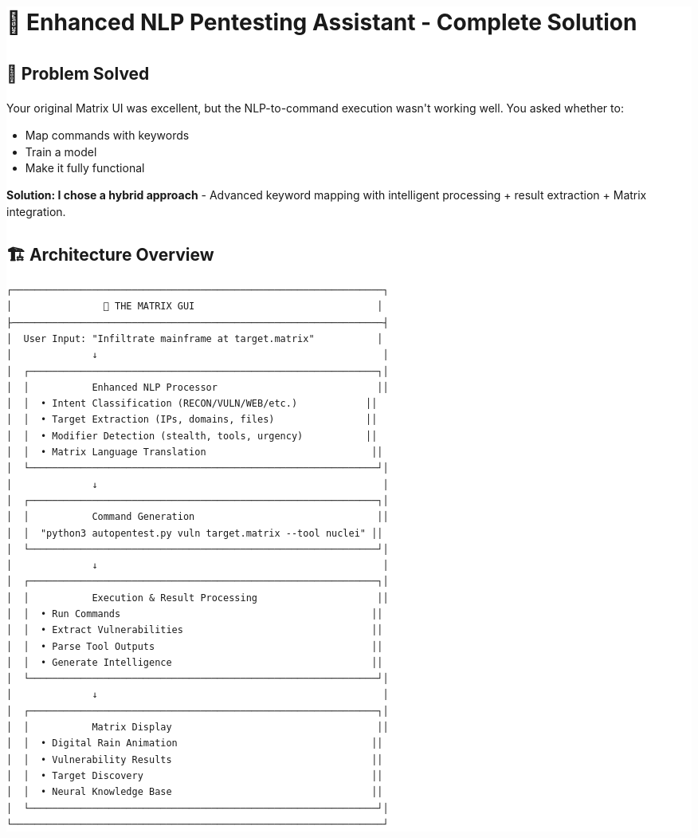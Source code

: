 # 🔴 Enhanced NLP Pentesting Assistant - Complete Solution

## 🎯 Problem Solved

Your original Matrix UI was excellent, but the NLP-to-command execution wasn't working well. You asked whether to:
- Map commands with keywords 
- Train a model
- Make it fully functional

**Solution: I chose a hybrid approach** - Advanced keyword mapping with intelligent processing + result extraction + Matrix integration.

## 🏗️ Architecture Overview

```
┌─────────────────────────────────────────────────────────────────┐
│                🔴 THE MATRIX GUI                                │
├─────────────────────────────────────────────────────────────────┤
│  User Input: "Infiltrate mainframe at target.matrix"           │
│              ↓                                                  │
│  ┌─────────────────────────────────────────────────────────────┐│
│  │           Enhanced NLP Processor                            ││
│  │  • Intent Classification (RECON/VULN/WEB/etc.)            ││
│  │  • Target Extraction (IPs, domains, files)                ││
│  │  • Modifier Detection (stealth, tools, urgency)           ││
│  │  • Matrix Language Translation                             ││
│  └─────────────────────────────────────────────────────────────┘│
│              ↓                                                  │
│  ┌─────────────────────────────────────────────────────────────┐│
│  │           Command Generation                                ││
│  │  "python3 autopentest.py vuln target.matrix --tool nuclei" ││
│  └─────────────────────────────────────────────────────────────┘│
│              ↓                                                  │
│  ┌─────────────────────────────────────────────────────────────┐│
│  │           Execution & Result Processing                     ││
│  │  • Run Commands                                            ││
│  │  • Extract Vulnerabilities                                 ││
│  │  • Parse Tool Outputs                                      ││
│  │  • Generate Intelligence                                   ││
│  └─────────────────────────────────────────────────────────────┘│
│              ↓                                                  │
│  ┌─────────────────────────────────────────────────────────────┐│
│  │           Matrix Display                                    ││
│  │  • Digital Rain Animation                                  ││
│  │  • Vulnerability Results                                   ││
│  │  • Target Discovery                                        ││
│  │  • Neural Knowledge Base                                   ││
│  └─────────────────────────────────────────────────────────────┘│
└─────────────────────────────────────────────────────────────────┘
```

